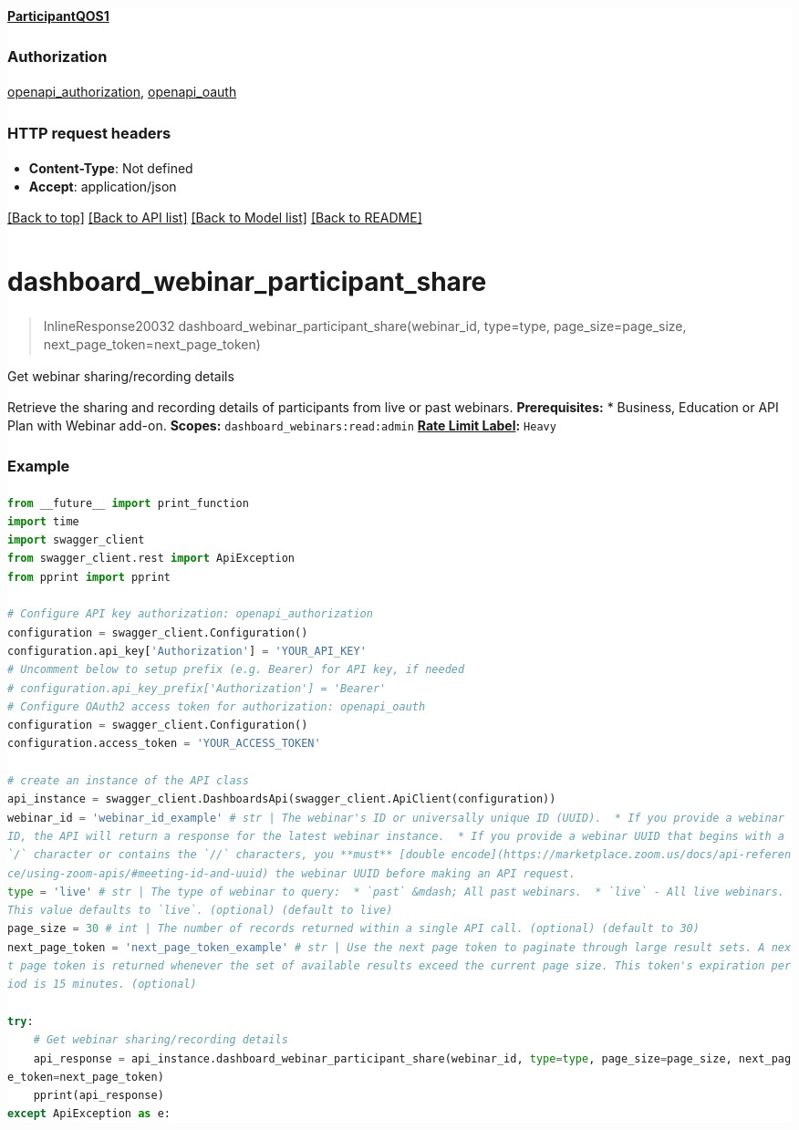 [**ParticipantQOS1**](ParticipantQOS1.md)

### Authorization

[openapi_authorization](../README.md#openapi_authorization), [openapi_oauth](../README.md#openapi_oauth)

### HTTP request headers

 - **Content-Type**: Not defined
 - **Accept**: application/json

[[Back to top]](#) [[Back to API list]](../README.md#documentation-for-api-endpoints) [[Back to Model list]](../README.md#documentation-for-models) [[Back to README]](../README.md)

# **dashboard_webinar_participant_share**
> InlineResponse20032 dashboard_webinar_participant_share(webinar_id, type=type, page_size=page_size, next_page_token=next_page_token)

Get webinar sharing/recording details

Retrieve the sharing and recording details of participants from live or past webinars.          **Prerequisites:**     * Business, Education or API Plan with Webinar add-on.    **Scopes:** `dashboard_webinars:read:admin`  **[Rate Limit Label](https://marketplace.zoom.us/docs/api-reference/rate-limits#rate-limits):** `Heavy`

### Example
```python
from __future__ import print_function
import time
import swagger_client
from swagger_client.rest import ApiException
from pprint import pprint

# Configure API key authorization: openapi_authorization
configuration = swagger_client.Configuration()
configuration.api_key['Authorization'] = 'YOUR_API_KEY'
# Uncomment below to setup prefix (e.g. Bearer) for API key, if needed
# configuration.api_key_prefix['Authorization'] = 'Bearer'
# Configure OAuth2 access token for authorization: openapi_oauth
configuration = swagger_client.Configuration()
configuration.access_token = 'YOUR_ACCESS_TOKEN'

# create an instance of the API class
api_instance = swagger_client.DashboardsApi(swagger_client.ApiClient(configuration))
webinar_id = 'webinar_id_example' # str | The webinar's ID or universally unique ID (UUID).  * If you provide a webinar ID, the API will return a response for the latest webinar instance.  * If you provide a webinar UUID that begins with a `/` character or contains the `//` characters, you **must** [double encode](https://marketplace.zoom.us/docs/api-reference/using-zoom-apis/#meeting-id-and-uuid) the webinar UUID before making an API request.
type = 'live' # str | The type of webinar to query:  * `past` &mdash; All past webinars.  * `live` - All live webinars.   This value defaults to `live`. (optional) (default to live)
page_size = 30 # int | The number of records returned within a single API call. (optional) (default to 30)
next_page_token = 'next_page_token_example' # str | Use the next page token to paginate through large result sets. A next page token is returned whenever the set of available results exceed the current page size. This token's expiration period is 15 minutes. (optional)

try:
    # Get webinar sharing/recording details
    api_response = api_instance.dashboard_webinar_participant_share(webinar_id, type=type, page_size=page_size, next_page_token=next_page_token)
    pprint(api_response)
except ApiException as e:
```